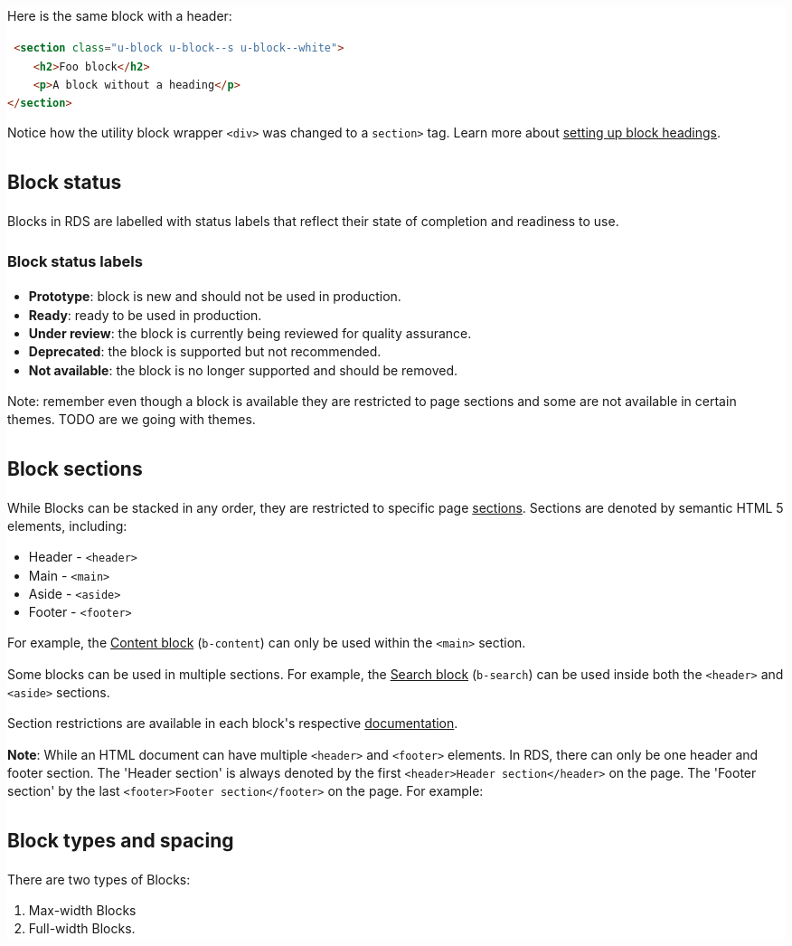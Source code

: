 Here is the same block with a header:

```html
 <section class="u-block u-block--s u-block--white">
    <h2>Foo block</h2>
    <p>A block without a heading</p>
</section>
```
Notice how the utility block wrapper `<div>` was changed to a `section>` tag. Learn more about [setting up block headings](#).

## Block status
Blocks in RDS are labelled with status labels that reflect their state of completion and readiness to use.

### Block status labels

- **Prototype**: block is new and should not be used in production.
- **Ready**: ready to be used in production.
- **Under review**: the block is currently being reviewed for quality assurance.
- **Deprecated**: the block is supported but not recommended.
- **Not available**: the block is no longer supported and should be removed.

Note: remember even though a block is available they are restricted to page sections and some are not available in certain themes. TODO are we going with themes.

## Block sections

While Blocks can be stacked in any order, they are restricted to specific page [sections](#). Sections are denoted by semantic HTML 5 elements, including:

- Header - `<header>`
- Main - `<main>`
- Aside - `<aside>`
- Footer - `<footer>`

For example, the [Content block](#) (`b-content`) can only be used within the `<main>` section.

Some blocks can be used in multiple sections. For example, the [Search block](#) (`b-search`) can be used inside both the `<header>` and `<aside>` sections.

Section restrictions are available in each block's respective [documentation](#).

**Note**: While an HTML document can have multiple `<header>` and `<footer>` elements. In RDS, there can only be one header and footer section. The 'Header section' is always denoted by the first `<header>Header section</header>` on the page. The 'Footer section' by the last `<footer>Footer section</footer>` on the page. For example:

## Block types and spacing

There are two types of Blocks:

1. Max-width Blocks
2. Full-width Blocks.
